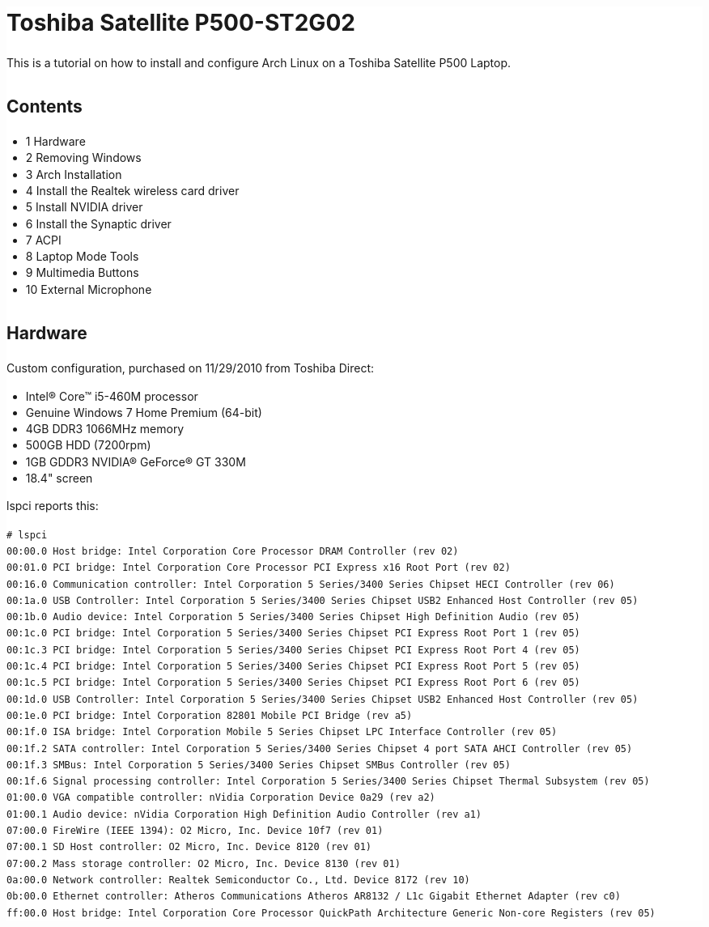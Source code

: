 Toshiba Satellite P500-ST2G02
=============================

This is a tutorial on how to install and configure Arch Linux on a
Toshiba Satellite P500 Laptop.

Contents
--------

-   1 Hardware
-   2 Removing Windows
-   3 Arch Installation
-   4 Install the Realtek wireless card driver
-   5 Install NVIDIA driver
-   6 Install the Synaptic driver
-   7 ACPI
-   8 Laptop Mode Tools
-   9 Multimedia Buttons
-   10 External Microphone

Hardware
--------

Custom configuration, purchased on 11/29/2010 from Toshiba Direct:

-   Intel® Core™ i5-460M processor
-   Genuine Windows 7 Home Premium (64-bit)
-   4GB DDR3 1066MHz memory
-   500GB HDD (7200rpm)
-   1GB GDDR3 NVIDIA® GeForce® GT 330M
-   18.4" screen

lspci reports this:

    # lspci
    00:00.0 Host bridge: Intel Corporation Core Processor DRAM Controller (rev 02)
    00:01.0 PCI bridge: Intel Corporation Core Processor PCI Express x16 Root Port (rev 02)
    00:16.0 Communication controller: Intel Corporation 5 Series/3400 Series Chipset HECI Controller (rev 06)
    00:1a.0 USB Controller: Intel Corporation 5 Series/3400 Series Chipset USB2 Enhanced Host Controller (rev 05)
    00:1b.0 Audio device: Intel Corporation 5 Series/3400 Series Chipset High Definition Audio (rev 05)
    00:1c.0 PCI bridge: Intel Corporation 5 Series/3400 Series Chipset PCI Express Root Port 1 (rev 05)
    00:1c.3 PCI bridge: Intel Corporation 5 Series/3400 Series Chipset PCI Express Root Port 4 (rev 05)
    00:1c.4 PCI bridge: Intel Corporation 5 Series/3400 Series Chipset PCI Express Root Port 5 (rev 05)
    00:1c.5 PCI bridge: Intel Corporation 5 Series/3400 Series Chipset PCI Express Root Port 6 (rev 05)
    00:1d.0 USB Controller: Intel Corporation 5 Series/3400 Series Chipset USB2 Enhanced Host Controller (rev 05)
    00:1e.0 PCI bridge: Intel Corporation 82801 Mobile PCI Bridge (rev a5)
    00:1f.0 ISA bridge: Intel Corporation Mobile 5 Series Chipset LPC Interface Controller (rev 05)
    00:1f.2 SATA controller: Intel Corporation 5 Series/3400 Series Chipset 4 port SATA AHCI Controller (rev 05)
    00:1f.3 SMBus: Intel Corporation 5 Series/3400 Series Chipset SMBus Controller (rev 05)
    00:1f.6 Signal processing controller: Intel Corporation 5 Series/3400 Series Chipset Thermal Subsystem (rev 05)
    01:00.0 VGA compatible controller: nVidia Corporation Device 0a29 (rev a2)
    01:00.1 Audio device: nVidia Corporation High Definition Audio Controller (rev a1)
    07:00.0 FireWire (IEEE 1394): O2 Micro, Inc. Device 10f7 (rev 01)
    07:00.1 SD Host controller: O2 Micro, Inc. Device 8120 (rev 01)
    07:00.2 Mass storage controller: O2 Micro, Inc. Device 8130 (rev 01)
    0a:00.0 Network controller: Realtek Semiconductor Co., Ltd. Device 8172 (rev 10)
    0b:00.0 Ethernet controller: Atheros Communications Atheros AR8132 / L1c Gigabit Ethernet Adapter (rev c0)
    ff:00.0 Host bridge: Intel Corporation Core Processor QuickPath Architecture Generic Non-core Registers (rev 05)